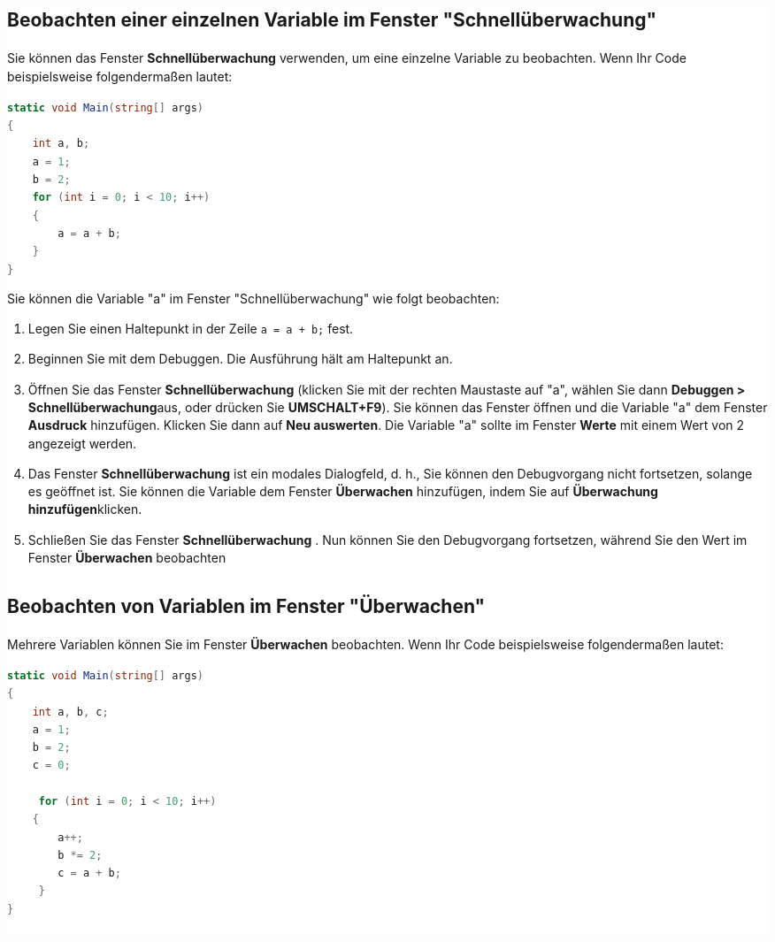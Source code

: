 ## <a name="observing-a-single-variable-with-quickwatch"></a>Beobachten einer einzelnen Variable im Fenster "Schnellüberwachung"  
 Sie können das Fenster **Schnellüberwachung** verwenden, um eine einzelne Variable zu beobachten. Wenn Ihr Code beispielsweise folgendermaßen lautet:  
  
```csharp  
static void Main(string[] args)  
{  
    int a, b;  
    a = 1;  
    b = 2;  
    for (int i = 0; i < 10; i++)  
    {  
        a = a + b;  
    }   
}  
```  
  
 Sie können die Variable "a" im Fenster "Schnellüberwachung" wie folgt beobachten:  
  
1.  Legen Sie einen Haltepunkt in der Zeile `a = a + b;` fest.  
  
2.  Beginnen Sie mit dem Debuggen. Die Ausführung hält am Haltepunkt an.  
  
3.  Öffnen Sie das Fenster **Schnellüberwachung** (klicken Sie mit der rechten Maustaste auf "a", wählen Sie dann **Debuggen &gt; Schnellüberwachung**aus, oder drücken Sie **UMSCHALT+F9**). Sie können das Fenster öffnen und die Variable "a" dem Fenster **Ausdruck** hinzufügen. Klicken Sie dann auf **Neu auswerten**. Die Variable "a" sollte im Fenster **Werte** mit einem Wert von 2 angezeigt werden.  
  
4.  Das Fenster **Schnellüberwachung** ist ein modales Dialogfeld, d. h., Sie können den Debugvorgang nicht fortsetzen, solange es geöffnet ist. Sie können die Variable dem Fenster **Überwachen** hinzufügen, indem Sie auf **Überwachung hinzufügen**klicken.  
  
5.  Schließen Sie das Fenster **Schnellüberwachung** . Nun können Sie den Debugvorgang fortsetzen, während Sie den Wert im Fenster **Überwachen** beobachten  
  
## <a name="observing-variables-with-the-watch-window"></a>Beobachten von Variablen im Fenster "Überwachen"  
 Mehrere Variablen können Sie im Fenster **Überwachen** beobachten. Wenn Ihr Code beispielsweise folgendermaßen lautet:  
  
```csharp  
static void Main(string[] args)  
{  
    int a, b, c;  
    a = 1;  
    b = 2;  
    c = 0;  
  
     for (int i = 0; i < 10; i++)  
    {  
        a++;  
        b *= 2;  
        c = a + b;  
     }  
}  
  
```  
  